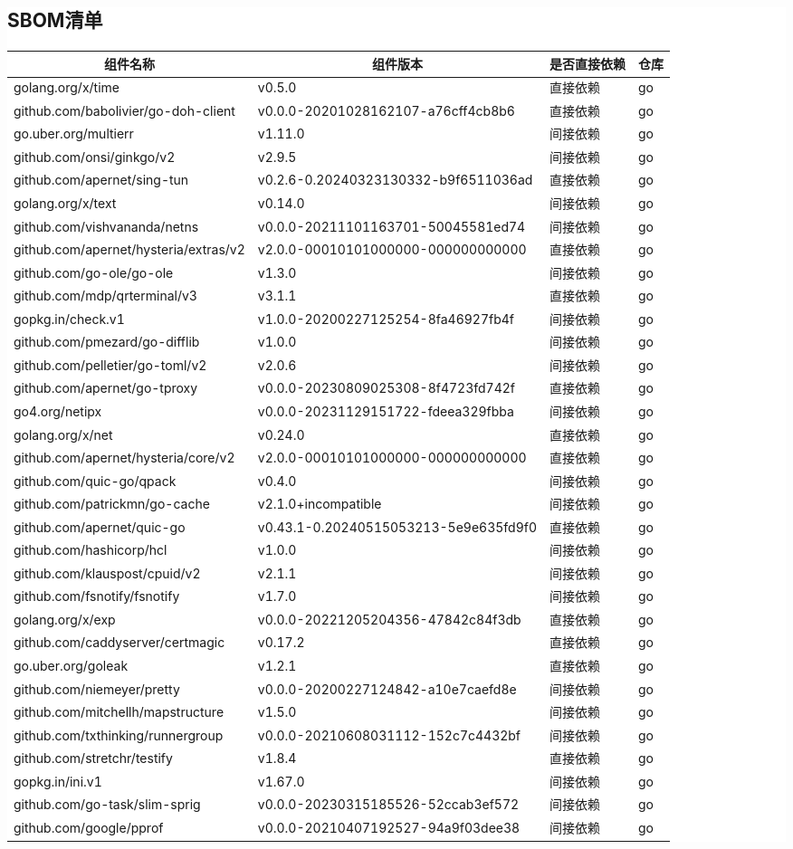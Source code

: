 


## SBOM清单

| 组件名称 | 组件版本 | 是否直接依赖 | 仓库 |
| -------- | -------- | ------------ | ---- |
|golang.org/x/time|v0.5.0|直接依赖|go|
|github.com/babolivier/go-doh-client|v0.0.0-20201028162107-a76cff4cb8b6|直接依赖|go|
|go.uber.org/multierr|v1.11.0|间接依赖|go|
|github.com/onsi/ginkgo/v2|v2.9.5|间接依赖|go|
|github.com/apernet/sing-tun|v0.2.6-0.20240323130332-b9f6511036ad|直接依赖|go|
|golang.org/x/text|v0.14.0|间接依赖|go|
|github.com/vishvananda/netns|v0.0.0-20211101163701-50045581ed74|间接依赖|go|
|github.com/apernet/hysteria/extras/v2|v2.0.0-00010101000000-000000000000|直接依赖|go|
|github.com/go-ole/go-ole|v1.3.0|间接依赖|go|
|github.com/mdp/qrterminal/v3|v3.1.1|直接依赖|go|
|gopkg.in/check.v1|v1.0.0-20200227125254-8fa46927fb4f|间接依赖|go|
|github.com/pmezard/go-difflib|v1.0.0|间接依赖|go|
|github.com/pelletier/go-toml/v2|v2.0.6|间接依赖|go|
|github.com/apernet/go-tproxy|v0.0.0-20230809025308-8f4723fd742f|直接依赖|go|
|go4.org/netipx|v0.0.0-20231129151722-fdeea329fbba|间接依赖|go|
|golang.org/x/net|v0.24.0|直接依赖|go|
|github.com/apernet/hysteria/core/v2|v2.0.0-00010101000000-000000000000|直接依赖|go|
|github.com/quic-go/qpack|v0.4.0|间接依赖|go|
|github.com/patrickmn/go-cache|v2.1.0+incompatible|间接依赖|go|
|github.com/apernet/quic-go|v0.43.1-0.20240515053213-5e9e635fd9f0|直接依赖|go|
|github.com/hashicorp/hcl|v1.0.0|间接依赖|go|
|github.com/klauspost/cpuid/v2|v2.1.1|间接依赖|go|
|github.com/fsnotify/fsnotify|v1.7.0|间接依赖|go|
|golang.org/x/exp|v0.0.0-20221205204356-47842c84f3db|直接依赖|go|
|github.com/caddyserver/certmagic|v0.17.2|直接依赖|go|
|go.uber.org/goleak|v1.2.1|直接依赖|go|
|github.com/niemeyer/pretty|v0.0.0-20200227124842-a10e7caefd8e|间接依赖|go|
|github.com/mitchellh/mapstructure|v1.5.0|间接依赖|go|
|github.com/txthinking/runnergroup|v0.0.0-20210608031112-152c7c4432bf|间接依赖|go|
|github.com/stretchr/testify|v1.8.4|直接依赖|go|
|gopkg.in/ini.v1|v1.67.0|间接依赖|go|
|github.com/go-task/slim-sprig|v0.0.0-20230315185526-52ccab3ef572|间接依赖|go|
|github.com/google/pprof|v0.0.0-20210407192527-94a9f03dee38|间接依赖|go|